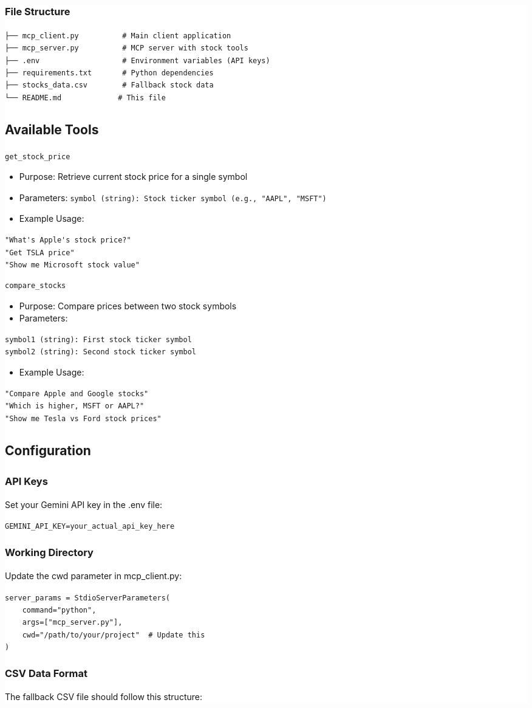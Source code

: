 ### File Structure

```
├── mcp_client.py          # Main client application
├── mcp_server.py          # MCP server with stock tools
├── .env                   # Environment variables (API keys)
├── requirements.txt       # Python dependencies
├── stocks_data.csv        # Fallback stock data
└── README.md             # This file
```

## Available Tools

`get_stock_price`

- Purpose: Retrieve current stock price for a single symbol
- Parameters:
```symbol (string): Stock ticker symbol (e.g., "AAPL", "MSFT")```

- Example Usage:
```
"What's Apple's stock price?"
"Get TSLA price"
"Show me Microsoft stock value"
```

`compare_stocks`

- Purpose: Compare prices between two stock symbols
- Parameters:
```
symbol1 (string): First stock ticker symbol
symbol2 (string): Second stock ticker symbol
```
- Example Usage:
```
"Compare Apple and Google stocks"
"Which is higher, MSFT or AAPL?"
"Show me Tesla vs Ford stock prices"
```

## Configuration

### API Keys

Set your Gemini API key in the .env file:

```
GEMINI_API_KEY=your_actual_api_key_here
```

### Working Directory

Update the cwd parameter in mcp_client.py:

```
server_params = StdioServerParameters(
    command="python",
    args=["mcp_server.py"],
    cwd="/path/to/your/project"  # Update this
)
```

### CSV Data Format

The fallback CSV file should follow this structure:
```